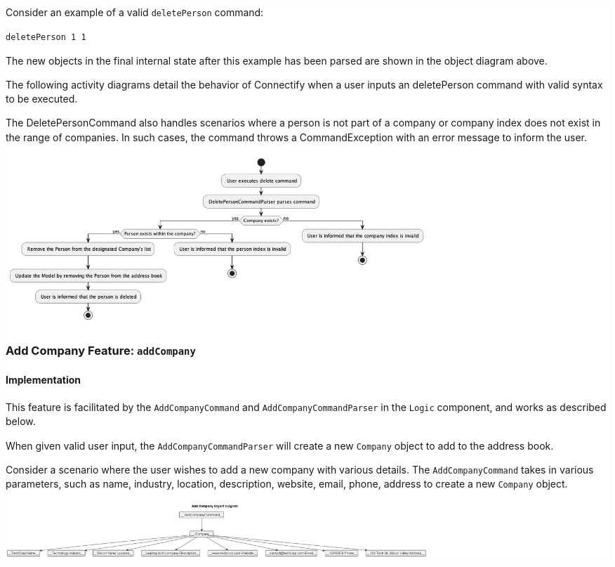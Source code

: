 Consider an example of a valid `deletePerson` command:

```plaintext
deletePerson 1 1
```

The new objects in the final internal state after this example has been parsed are shown in the object diagram above.

The following activity diagrams detail the behavior of Connectify when a user inputs an deletePerson command with valid syntax to be executed.

The DeletePersonCommand also handles scenarios where a person is not part of a company or company index does not exist in the range of companies. In such cases, the command throws a CommandException with an error message to inform the user.

<img src="images/deletePersonActivityDiagram.png" width="600" />

<div style="page-break-after: always;"></div>

### Add Company Feature: `addCompany`

#### Implementation

This feature is facilitated by the `AddCompanyCommand` and `AddCompanyCommandParser` in the `Logic` component, and works as described below.

When given valid user input, the `AddCompanyCommandParser` will create a new `Company` object to add to the address book.

Consider a scenario where the user wishes to add a new company with various details. The `AddCompanyCommand` takes in various parameters, such as name, industry, location, description, website, email, phone, address 
to create a new `Company` object.

<img src="images/addCompanyObjectDiagram.png" width="600" />
